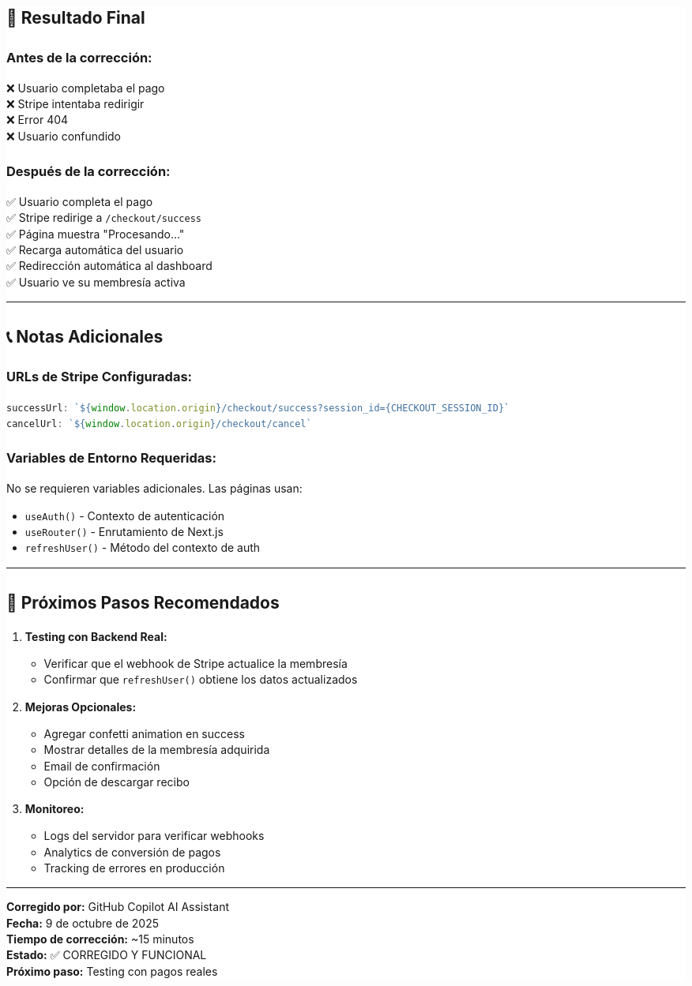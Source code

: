 
## 🎯 Resultado Final

### **Antes de la corrección:**
❌ Usuario completaba el pago  
❌ Stripe intentaba redirigir  
❌ Error 404  
❌ Usuario confundido  

### **Después de la corrección:**
✅ Usuario completa el pago  
✅ Stripe redirige a `/checkout/success`  
✅ Página muestra "Procesando..."  
✅ Recarga automática del usuario  
✅ Redirección automática al dashboard  
✅ Usuario ve su membresía activa  

---

## 📞 Notas Adicionales

### **URLs de Stripe Configuradas:**

```typescript
successUrl: `${window.location.origin}/checkout/success?session_id={CHECKOUT_SESSION_ID}`
cancelUrl: `${window.location.origin}/checkout/cancel`
```

### **Variables de Entorno Requeridas:**

No se requieren variables adicionales. Las páginas usan:
- `useAuth()` - Contexto de autenticación
- `useRouter()` - Enrutamiento de Next.js
- `refreshUser()` - Método del contexto de auth

---

## 🔄 Próximos Pasos Recomendados

1. **Testing con Backend Real:**
   - Verificar que el webhook de Stripe actualice la membresía
   - Confirmar que `refreshUser()` obtiene los datos actualizados

2. **Mejoras Opcionales:**
   - Agregar confetti animation en success
   - Mostrar detalles de la membresía adquirida
   - Email de confirmación
   - Opción de descargar recibo

3. **Monitoreo:**
   - Logs del servidor para verificar webhooks
   - Analytics de conversión de pagos
   - Tracking de errores en producción

---

**Corregido por:** GitHub Copilot AI Assistant  
**Fecha:** 9 de octubre de 2025  
**Tiempo de corrección:** ~15 minutos  
**Estado:** ✅ CORREGIDO Y FUNCIONAL  
**Próximo paso:** Testing con pagos reales
